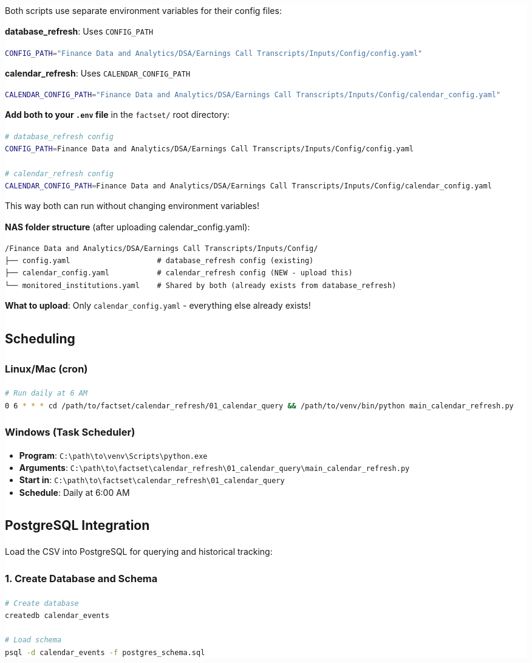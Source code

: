 Both scripts use separate environment variables for their config files:

**database_refresh**: Uses `CONFIG_PATH`
```bash
CONFIG_PATH="Finance Data and Analytics/DSA/Earnings Call Transcripts/Inputs/Config/config.yaml"
```

**calendar_refresh**: Uses `CALENDAR_CONFIG_PATH`
```bash
CALENDAR_CONFIG_PATH="Finance Data and Analytics/DSA/Earnings Call Transcripts/Inputs/Config/calendar_config.yaml"
```

**Add both to your `.env` file** in the `factset/` root directory:
```bash
# database_refresh config
CONFIG_PATH=Finance Data and Analytics/DSA/Earnings Call Transcripts/Inputs/Config/config.yaml

# calendar_refresh config
CALENDAR_CONFIG_PATH=Finance Data and Analytics/DSA/Earnings Call Transcripts/Inputs/Config/calendar_config.yaml
```

This way both can run without changing environment variables!

**NAS folder structure** (after uploading calendar_config.yaml):
```
/Finance Data and Analytics/DSA/Earnings Call Transcripts/Inputs/Config/
├── config.yaml                    # database_refresh config (existing)
├── calendar_config.yaml           # calendar_refresh config (NEW - upload this)
└── monitored_institutions.yaml    # Shared by both (already exists from database_refresh)
```

**What to upload**: Only `calendar_config.yaml` - everything else already exists!

## Scheduling

### Linux/Mac (cron)
```bash
# Run daily at 6 AM
0 6 * * * cd /path/to/factset/calendar_refresh/01_calendar_query && /path/to/venv/bin/python main_calendar_refresh.py
```

### Windows (Task Scheduler)
- **Program**: `C:\path\to\venv\Scripts\python.exe`
- **Arguments**: `C:\path\to\factset\calendar_refresh\01_calendar_query\main_calendar_refresh.py`
- **Start in**: `C:\path\to\factset\calendar_refresh\01_calendar_query`
- **Schedule**: Daily at 6:00 AM

## PostgreSQL Integration

Load the CSV into PostgreSQL for querying and historical tracking:

### 1. Create Database and Schema
```bash
# Create database
createdb calendar_events

# Load schema
psql -d calendar_events -f postgres_schema.sql
```
